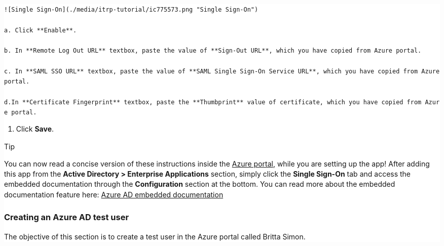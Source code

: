     ![Single Sign-On](./media/itrp-tutorial/ic775573.png "Single Sign-On")   

	a. Click **Enable**.

	b. In **Remote Log Out URL** textbox, paste the value of **Sign-Out URL**, which you have copied from Azure portal.

	c. In **SAML SSO URL** textbox, paste the value of **SAML Single Sign-On Service URL**, which you have copied from Azure portal.

	d.In **Certificate Fingerprint** textbox, paste the **Thumbprint** value of certificate, which you have copied from Azure portal. 
	  
1. Click **Save**.

> [!TIP]
> You can now read a concise version of these instructions inside the [Azure portal](https://portal.azure.com), while you are setting up the app!  After adding this app from the **Active Directory > Enterprise Applications** section, simply click the **Single Sign-On** tab and access the embedded documentation through the **Configuration** section at the bottom. You can read more about the embedded documentation feature here: [Azure AD embedded documentation]( https://go.microsoft.com/fwlink/?linkid=845985)
> 

### Creating an Azure AD test user
The objective of this section is to create a test user in the Azure portal called Britta Simon.


[1]: ./media/itrp-tutorial/tutorial_general_01.png
[2]: ./media/itrp-tutorial/tutorial_general_02.png
[3]: ./media/itrp-tutorial/tutorial_general_03.png
[4]: ./media/itrp-tutorial/tutorial_general_04.png
[100]: ./media/itrp-tutorial/tutorial_general_100.png
[200]: ./media/itrp-tutorial/tutorial_general_200.png
[201]: ./media/itrp-tutorial/tutorial_general_201.png
[202]: ./media/itrp-tutorial/tutorial_general_202.png
[203]: ./media/itrp-tutorial/tutorial_general_203.png